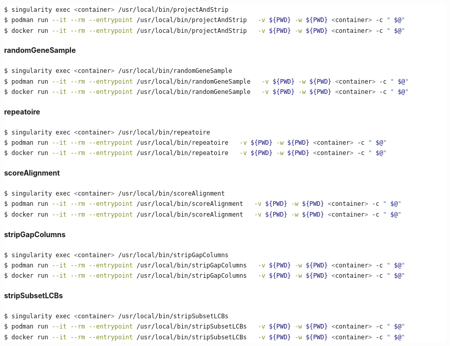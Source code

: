 ```bash
$ singularity exec <container> /usr/local/bin/projectAndStrip
$ podman run --it --rm --entrypoint /usr/local/bin/projectAndStrip   -v ${PWD} -w ${PWD} <container> -c " $@"
$ docker run --it --rm --entrypoint /usr/local/bin/projectAndStrip   -v ${PWD} -w ${PWD} <container> -c " $@"
```


#### randomGeneSample

```bash
$ singularity exec <container> /usr/local/bin/randomGeneSample
$ podman run --it --rm --entrypoint /usr/local/bin/randomGeneSample   -v ${PWD} -w ${PWD} <container> -c " $@"
$ docker run --it --rm --entrypoint /usr/local/bin/randomGeneSample   -v ${PWD} -w ${PWD} <container> -c " $@"
```


#### repeatoire

```bash
$ singularity exec <container> /usr/local/bin/repeatoire
$ podman run --it --rm --entrypoint /usr/local/bin/repeatoire   -v ${PWD} -w ${PWD} <container> -c " $@"
$ docker run --it --rm --entrypoint /usr/local/bin/repeatoire   -v ${PWD} -w ${PWD} <container> -c " $@"
```


#### scoreAlignment

```bash
$ singularity exec <container> /usr/local/bin/scoreAlignment
$ podman run --it --rm --entrypoint /usr/local/bin/scoreAlignment   -v ${PWD} -w ${PWD} <container> -c " $@"
$ docker run --it --rm --entrypoint /usr/local/bin/scoreAlignment   -v ${PWD} -w ${PWD} <container> -c " $@"
```


#### stripGapColumns

```bash
$ singularity exec <container> /usr/local/bin/stripGapColumns
$ podman run --it --rm --entrypoint /usr/local/bin/stripGapColumns   -v ${PWD} -w ${PWD} <container> -c " $@"
$ docker run --it --rm --entrypoint /usr/local/bin/stripGapColumns   -v ${PWD} -w ${PWD} <container> -c " $@"
```


#### stripSubsetLCBs

```bash
$ singularity exec <container> /usr/local/bin/stripSubsetLCBs
$ podman run --it --rm --entrypoint /usr/local/bin/stripSubsetLCBs   -v ${PWD} -w ${PWD} <container> -c " $@"
$ docker run --it --rm --entrypoint /usr/local/bin/stripSubsetLCBs   -v ${PWD} -w ${PWD} <container> -c " $@"
```
